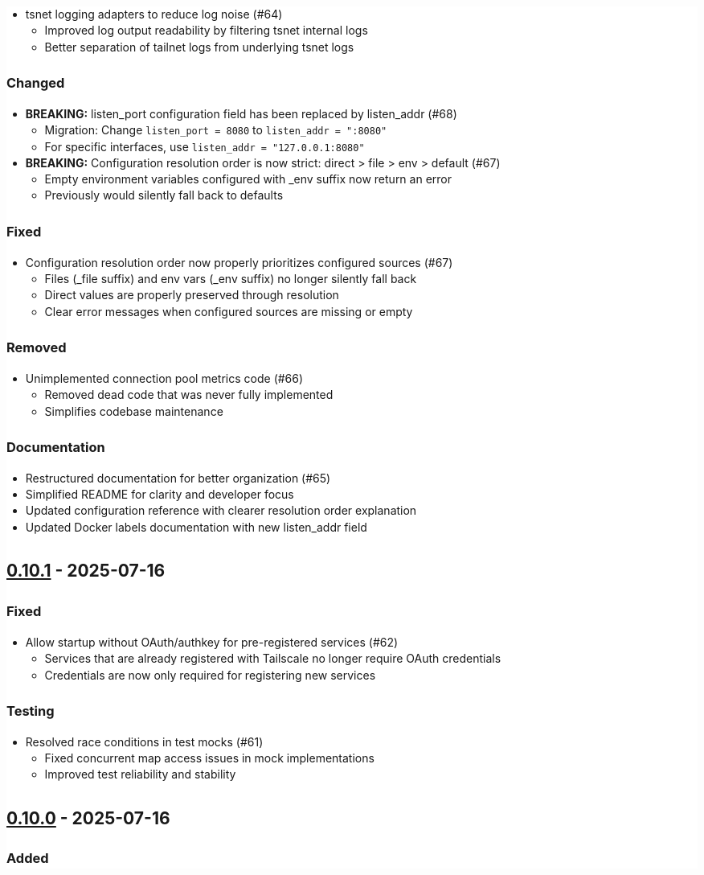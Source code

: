 - tsnet logging adapters to reduce log noise (#64)
  - Improved log output readability by filtering tsnet internal logs
  - Better separation of tailnet logs from underlying tsnet logs

### Changed

- **BREAKING:** listen_port configuration field has been replaced by listen_addr (#68)
  - Migration: Change `listen_port = 8080` to `listen_addr = ":8080"`
  - For specific interfaces, use `listen_addr = "127.0.0.1:8080"`
- **BREAKING:** Configuration resolution order is now strict: direct > file > env > default (#67)
  - Empty environment variables configured with \_env suffix now return an error
  - Previously would silently fall back to defaults

### Fixed

- Configuration resolution order now properly prioritizes configured sources (#67)
  - Files (\_file suffix) and env vars (\_env suffix) no longer silently fall back
  - Direct values are properly preserved through resolution
  - Clear error messages when configured sources are missing or empty

### Removed

- Unimplemented connection pool metrics code (#66)
  - Removed dead code that was never fully implemented
  - Simplifies codebase maintenance

### Documentation

- Restructured documentation for better organization (#65)
- Simplified README for clarity and developer focus
- Updated configuration reference with clearer resolution order explanation
- Updated Docker labels documentation with new listen_addr field

## [0.10.1] - 2025-07-16

### Fixed

- Allow startup without OAuth/authkey for pre-registered services (#62)
  - Services that are already registered with Tailscale no longer require OAuth credentials
  - Credentials are now only required for registering new services

### Testing

- Resolved race conditions in test mocks (#61)
  - Fixed concurrent map access issues in mock implementations
  - Improved test reliability and stability

## [0.10.0] - 2025-07-16

### Added


[0.12.1]: https://github.com/sudosu404/tailnet-cli/releases/tag/v0.12.1
[0.12.0]: https://github.com/sudosu404/tailnet-cli/releases/tag/v0.12.0
[0.11.1]: https://github.com/sudosu404/tailnet-cli/releases/tag/v0.11.1
[0.11.0]: https://github.com/sudosu404/tailnet-cli/releases/tag/v0.11.0
[0.10.1]: https://github.com/sudosu404/tailnet-cli/releases/tag/v0.10.1
[0.10.0]: https://github.com/sudosu404/tailnet-cli/releases/tag/v0.10.0
[0.9.2]: https://github.com/sudosu404/tailnet-cli/releases/tag/v0.9.2
[0.9.1]: https://github.com/sudosu404/tailnet-cli/releases/tag/v0.9.1
[0.9.0]: https://github.com/sudosu404/tailnet-cli/releases/tag/v0.9.0
[0.8.0]: https://github.com/sudosu404/tailnet-cli/releases/tag/v0.8.0
[0.7.1]: https://github.com/sudosu404/tailnet-cli/releases/tag/v0.7.1
[0.7.0]: https://github.com/sudosu404/tailnet-cli/releases/tag/v0.7.0
[0.6.1]: https://github.com/sudosu404/tailnet-cli/releases/tag/v0.6.1
[0.6.0]: https://github.com/sudosu404/tailnet-cli/releases/tag/v0.6.0
[0.5.0]: https://github.com/sudosu404/tailnet-cli/releases/tag/v0.5.0
[0.4.1]: https://github.com/sudosu404/tailnet-cli/releases/tag/v0.4.1
[0.4.0]: https://github.com/sudosu404/tailnet-cli/releases/tag/v0.4.0
[0.3.1]: https://github.com/sudosu404/tailnet-cli/releases/tag/v0.3.1
[0.3.0]: https://github.com/sudosu404/tailnet-cli/releases/tag/v0.3.0
[0.2.0]: https://github.com/sudosu404/tailnet-cli/releases/tag/v0.2.0
[0.1.0]: https://github.com/sudosu404/tailnet-cli/releases/tag/v0.1.0